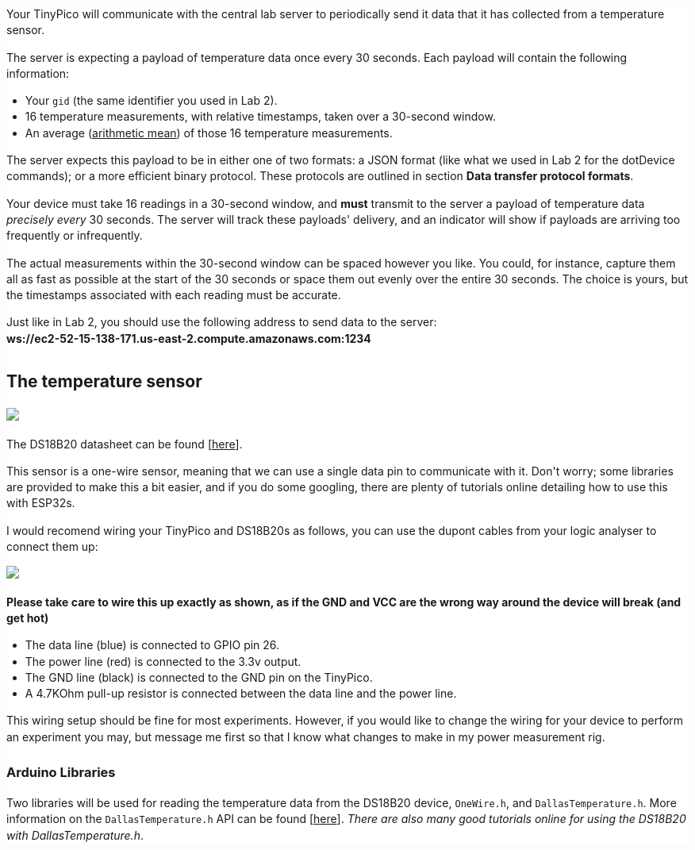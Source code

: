 Your TinyPico will communicate with the central lab server to periodically send it data that it has collected from a temperature sensor.

The server is expecting a payload of temperature data once every 30 seconds. Each payload will contain the following information:

* Your `gid` (the same identifier you used in Lab 2).
* 16 temperature measurements, with relative timestamps, taken over a 30-second window.
* An average ([arithmetic mean](https://en.wikipedia.org/wiki/Arithmetic_mean)) of those 16 temperature measurements.

The server expects this payload to be in either one of two formats: a JSON format (like what we used in Lab 2 for the dotDevice commands); or a more efficient binary protocol. These protocols are outlined in section __Data transfer protocol formats__.

Your device must take 16 readings in a 30-second window, and __must__ transmit to the server a payload of temperature data _precisely every_ 30 seconds. The server will track these payloads' delivery, and an indicator will show if payloads are arriving too frequently or infrequently.

The actual measurements within the 30-second window can be spaced however you like. You could, for instance, capture them all as fast as possible at the start of the 30 seconds or space them out evenly over the entire 30 seconds. The choice is yours, but the timestamps associated with each reading must be accurate.

Just like in Lab 2, you should use the following address to send data to the server:  
__ws://ec2-52-15-138-171.us-east-2.compute.amazonaws.com:1234__

## The temperature sensor

![](imgs/ds18b20.png)

The DS18B20 datasheet can be found [[here](https://datasheets.maximintegrated.com/en/ds/DS18B20.pdf)].

This sensor is a one-wire sensor, meaning that we can use a single data pin to communicate with it. Don't worry; some libraries are provided to make this a bit easier, and if you do some googling, there are plenty of tutorials online detailing how to use this with ESP32s.

I would recomend wiring your TinyPico and DS18B20s as follows, you can use the dupont cables from your logic analyser to connect them up:

![](imgs/wiring.svg)

__Please take care to wire this up exactly as shown, as if the GND and VCC are the wrong way around the device will break (and get hot)__

* The data line (blue) is connected to GPIO pin 26.
* The power line (red) is connected to the 3.3v output.
* The GND line (black) is connected to the GND pin on the TinyPico.
* A 4.7KOhm pull-up resistor is connected between the data line and the power line.

This wiring setup should be fine for most experiments. However, if you would like to change the wiring for your device to perform an experiment you may, but message me first so that I know what changes to make in my power measurement rig.

### Arduino Libraries
Two libraries will be used for reading the temperature data from the DS18B20 device, `OneWire.h`, and `DallasTemperature.h`. More information on the `DallasTemperature.h` API can be found [[here](https://github.com/milesburton/Arduino-Temperature-Control-Library/blob/master/DallasTemperature.h)]. _There are also many good tutorials online for using the DS18B20 with DallasTemperature.h_. 
